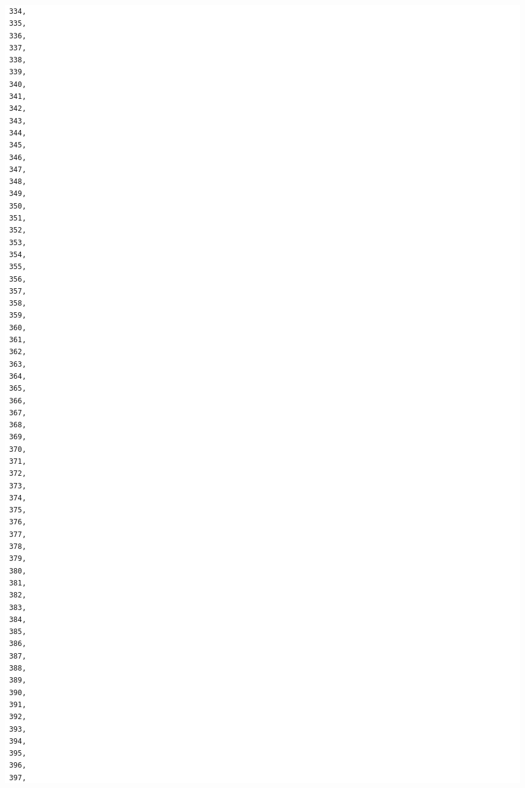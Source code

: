      334,
     335,
     336,
     337,
     338,
     339,
     340,
     341,
     342,
     343,
     344,
     345,
     346,
     347,
     348,
     349,
     350,
     351,
     352,
     353,
     354,
     355,
     356,
     357,
     358,
     359,
     360,
     361,
     362,
     363,
     364,
     365,
     366,
     367,
     368,
     369,
     370,
     371,
     372,
     373,
     374,
     375,
     376,
     377,
     378,
     379,
     380,
     381,
     382,
     383,
     384,
     385,
     386,
     387,
     388,
     389,
     390,
     391,
     392,
     393,
     394,
     395,
     396,
     397,